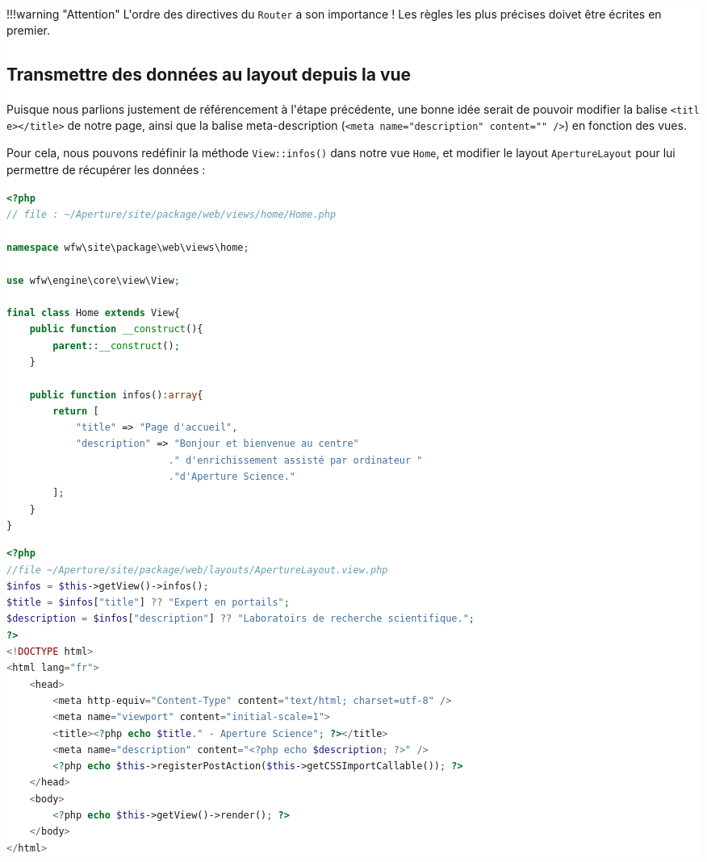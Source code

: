!!!warning "Attention"
	L'ordre des directives du `Router` a son importance ! Les règles les plus précises doivet être
	écrites en premier.


## Transmettre des données au layout depuis la vue

Puisque nous parlions justement de référencement à l'étape précédente, une bonne idée serait de
pouvoir modifier la balise `<title></title>` de notre page, ainsi que la balise meta-description
(`<meta name="description" content="" />`) en fonction des vues.

Pour cela, nous pouvons redéfinir la méthode `View::infos()` dans notre vue `Home`, et modifier
le layout `ApertureLayout` pour lui permettre de récupérer les données :

```php tab="Home.php" hl_lines="13 14 15 16 17 18 19 20"
<?php
// file : ~/Aperture/site/package/web/views/home/Home.php

namespace wfw\site\package\web\views\home;

use wfw\engine\core\view\View;

final class Home extends View{
	public function __construct(){
		parent::__construct();
	}

	public function infos():array{
		return [
			"title" => "Page d'accueil",
			"description" => "Bonjour et bienvenue au centre"
			                ." d'enrichissement assisté par ordinateur "
			                ."d'Aperture Science."
		];
	}
}
```

```php tab="ApertureLayout.view.php" hl_lines="3 4 5 12 13"
<?php
//file ~/Aperture/site/package/web/layouts/ApertureLayout.view.php
$infos = $this->getView()->infos();
$title = $infos["title"] ?? "Expert en portails";
$description = $infos["description"] ?? "Laboratoirs de recherche scientifique.";
?>
<!DOCTYPE html>
<html lang="fr">
	<head>
		<meta http-equiv="Content-Type" content="text/html; charset=utf-8" />
		<meta name="viewport" content="initial-scale=1">
		<title><?php echo $title." - Aperture Science"; ?></title>
		<meta name="description" content="<?php echo $description; ?>" />
		<?php echo $this->registerPostAction($this->getCSSImportCallable()); ?>
	</head>
	<body>
		<?php echo $this->getView()->render(); ?>
	</body>
</html>
```
